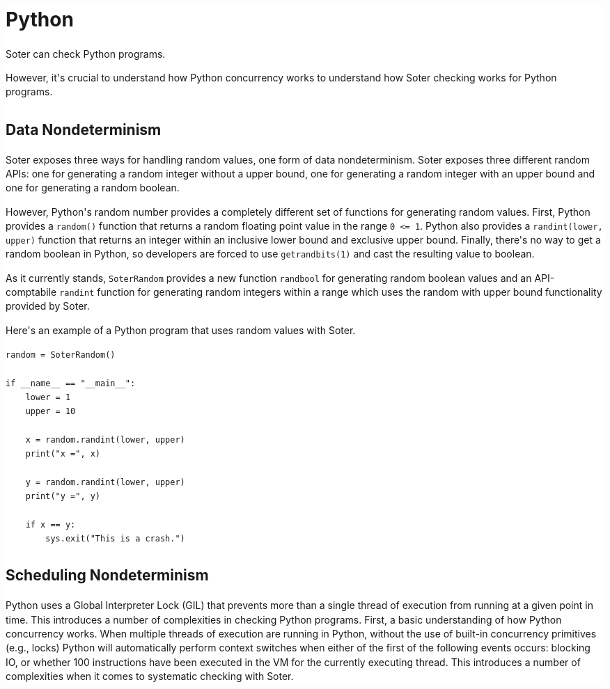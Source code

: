 # Python

Soter can check Python programs.

However, it's crucial to understand how Python concurrency works
to understand how Soter checking works for Python programs.

## Data Nondeterminism

Soter exposes three ways for handling random values, one form of data nondeterminism.  Soter exposes three different
random APIs: one for generating a random integer without a upper bound, one for generating a random integer with an upper
bound and one for generating a random boolean.  

However, Python's random number provides a completely different set of functions for generating random values.  First, 
Python provides a ```random()``` function that returns a random floating point value in the range ```0 <= 1```.  Python also
provides a ```randint(lower, upper)``` function that returns an integer within an inclusive lower bound and exclusive 
upper bound.  Finally, there's no way to get a random boolean in Python, so developers are forced to use ```getrandbits(1)```
and cast the resulting value to boolean.  

As it currently stands, ```SoterRandom``` provides a new function ```randbool``` for generating random boolean values
and an API-comptabile ```randint``` function for generating random integers within a range which uses the random with upper bound functionality provided by Soter.

Here's an example of a Python program that uses random values with Soter.

```
random = SoterRandom()

if __name__ == "__main__":
    lower = 1
    upper = 10

    x = random.randint(lower, upper)
    print("x =", x)

    y = random.randint(lower, upper)
    print("y =", y)

    if x == y:
        sys.exit("This is a crash.")
```

## Scheduling Nondeterminism

Python uses a Global Interpreter Lock (GIL) that prevents more than a single thread of execution from 
running at a given point in time.  This introduces a number of complexities in checking Python programs.  First, a basic understanding of how Python concurrency works.  When multiple threads of execution are running in Python, without the use of built-in concurrency primitives (e.g., locks) Python will automatically perform context switches when either of the first of the following events occurs: blocking IO, or whether 100 instructions have been executed in the VM for the currently executing thread.  This introduces a number of complexities when it comes to systematic checking with Soter.
